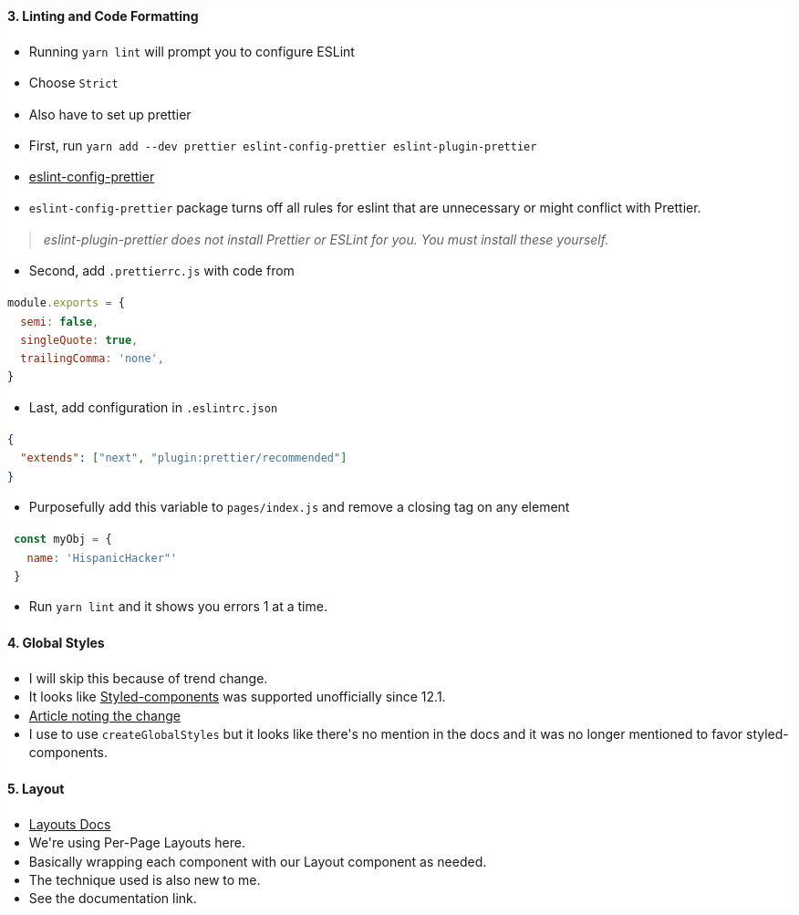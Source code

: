 #### 3. Linting and Code Formatting

- Running `yarn lint` will prompt you to configure ESLint
- Choose `Strict`

- Also have to set up prettier
- First, run `yarn add --dev prettier eslint-config-prettier eslint-plugin-prettier`

- [eslint-config-prettier](https://github.com/prettier/eslint-config-prettier)
- `eslint-config-prettier` package turns off all rules for eslint that are unnecessary or might conflict with Prettier.

> *eslint-plugin-prettier does not install Prettier or ESLint for you. You must install these yourself.*

- Second, add `.prettierrc.js` with code from

```js
module.exports = {
  semi: false,
  singleQuote: true,
  trailingComma: 'none',
}
```

- Last, add configuration in `.eslintrc.json`

```json
{
  "extends": ["next", "plugin:prettier/recommended"]
}
```

- Purposefully add this variable to `pages/index.js` and remove a closing tag on any element

```js
 const myObj = {
   name: 'HispanicHacker"'
 }
```

- Run `yarn lint` and it shows you errors 1 at a time.

#### 4. Global Styles

- I will skip this because of trend change.
- It looks like [Styled-components](https://nextjs.org/blog/next-12-1) was supported unofficially since 12.1.
- [Article noting the change](https://www.reddit.com/r/nextjs/comments/svvvew/styledcomponents_with_nextjs_12/)
- I use to use `createGlobalStyles` but it looks like there's no mention in the docs and it was no longer mentioned to favor styled-components.

#### 5. Layout

- [Layouts Docs](https://nextjs.org/docs/basic-features/layouts)
- We're using Per-Page Layouts here.
- Basically wrapping each component with our Layout component as needed.
- The technique used is also new to me.
- See the documentation link.
